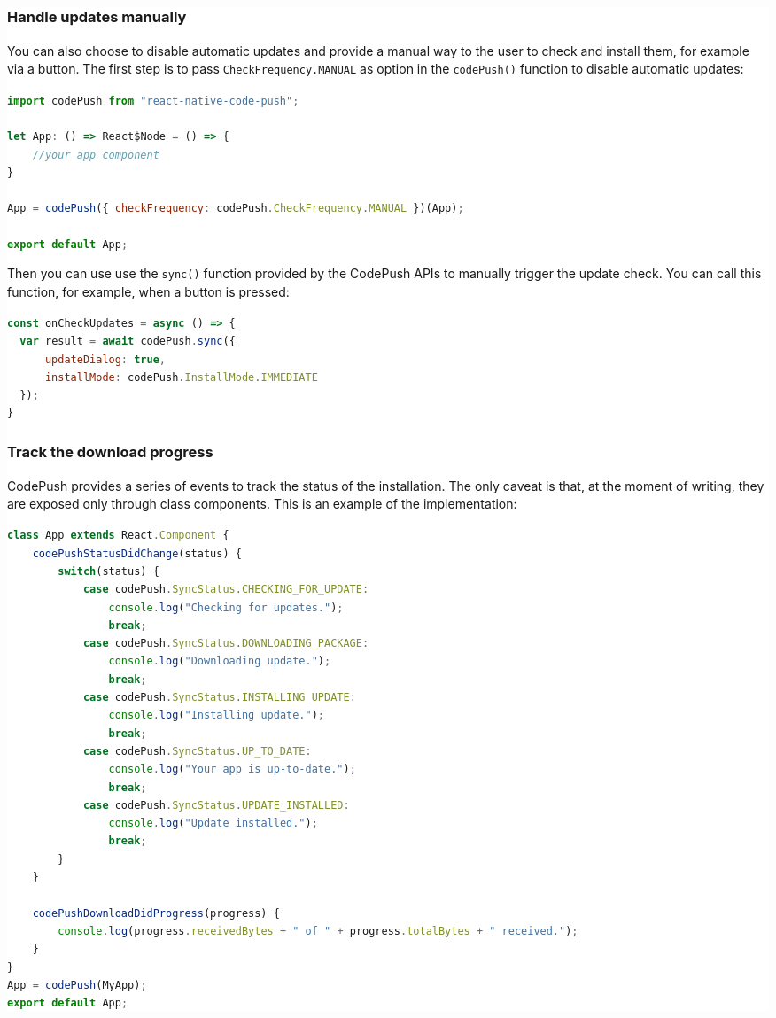 ### Handle updates manually

You can also choose to disable automatic updates and provide a manual way to the user to check and install them, for example via a button. The first step is to pass `CheckFrequency.MANUAL` as option in the `codePush()` function to disable automatic updates:

```javascript
import codePush from "react-native-code-push";

let App: () => React$Node = () => {
    //your app component
}

App = codePush({ checkFrequency: codePush.CheckFrequency.MANUAL })(App);

export default App;
```

Then you can use use the `sync()` function provided by the CodePush APIs to manually trigger the update check. You can call this function, for example, when a button is pressed:

```javascript
const onCheckUpdates = async () => {
  var result = await codePush.sync({
      updateDialog: true,
      installMode: codePush.InstallMode.IMMEDIATE
  });
}
```

### Track the download progress

CodePush provides a series of events to track the status of the installation. The only caveat is that, at the moment of writing, they are exposed only through class components.
This is an example of the implementation:

```javascript
class App extends React.Component {
    codePushStatusDidChange(status) {
        switch(status) {
            case codePush.SyncStatus.CHECKING_FOR_UPDATE:
                console.log("Checking for updates.");
                break;
            case codePush.SyncStatus.DOWNLOADING_PACKAGE:
                console.log("Downloading update.");
                break;
            case codePush.SyncStatus.INSTALLING_UPDATE:
                console.log("Installing update.");
                break;
            case codePush.SyncStatus.UP_TO_DATE:
                console.log("Your app is up-to-date.");
                break;
            case codePush.SyncStatus.UPDATE_INSTALLED:
                console.log("Update installed.");
                break;
        }
    }

    codePushDownloadDidProgress(progress) {
        console.log(progress.receivedBytes + " of " + progress.totalBytes + " received.");
    }
}
App = codePush(MyApp);
export default App;
```
